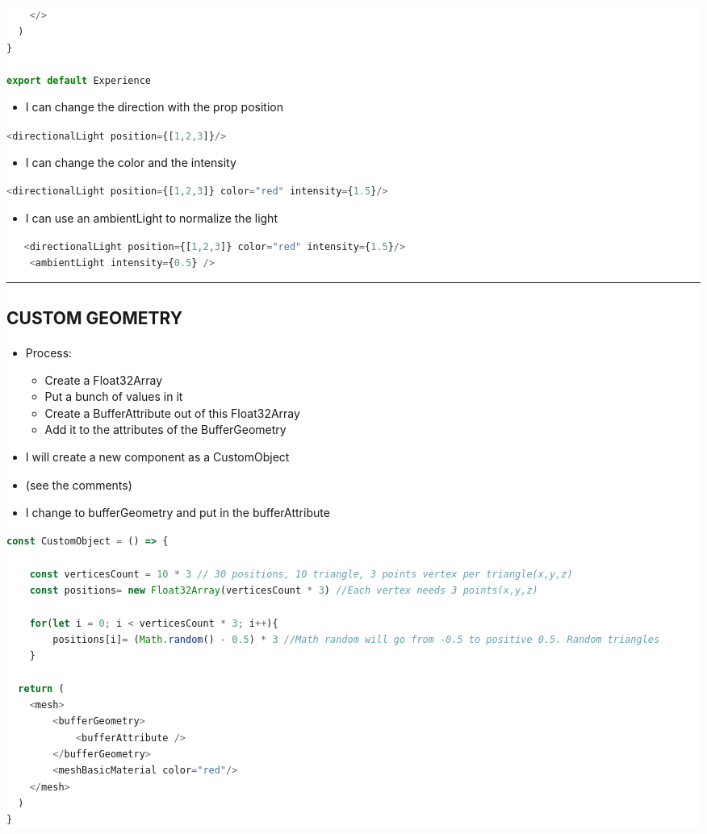 ~~~js
    </>
  )
}

export default Experience
~~~

- I can change the direction with the prop position

~~~js
<directionalLight position={[1,2,3]}/>
~~~

- I can change the color and the intensity

~~~js
<directionalLight position={[1,2,3]} color="red" intensity={1.5}/>
~~~

- I can use an ambientLight to normalize the light

~~~js
   <directionalLight position={[1,2,3]} color="red" intensity={1.5}/>
    <ambientLight intensity={0.5} />
~~~

----

## CUSTOM GEOMETRY

- Process:
    - Create a Float32Array
    - Put a bunch of values in it
    - Create a BufferAttribute out of this Float32Array
    - Add it to the attributes of the BufferGeometry

- I will create a new component as a CustomObject
- (see the comments)
- I change to bufferGeometry and put in the bufferAttribute

~~~js
const CustomObject = () => {

    const verticesCount = 10 * 3 // 30 positions, 10 triangle, 3 points vertex per triangle(x,y,z)
    const positions= new Float32Array(verticesCount * 3) //Each vertex needs 3 points(x,y,z)
    
    for(let i = 0; i < verticesCount * 3; i++){
        positions[i]= (Math.random() - 0.5) * 3 //Math random will go from -0.5 to positive 0.5. Random triangles
    }

  return (
    <mesh>
        <bufferGeometry>
            <bufferAttribute />
        </bufferGeometry>
        <meshBasicMaterial color="red"/>
    </mesh>
  )
}
~~~

